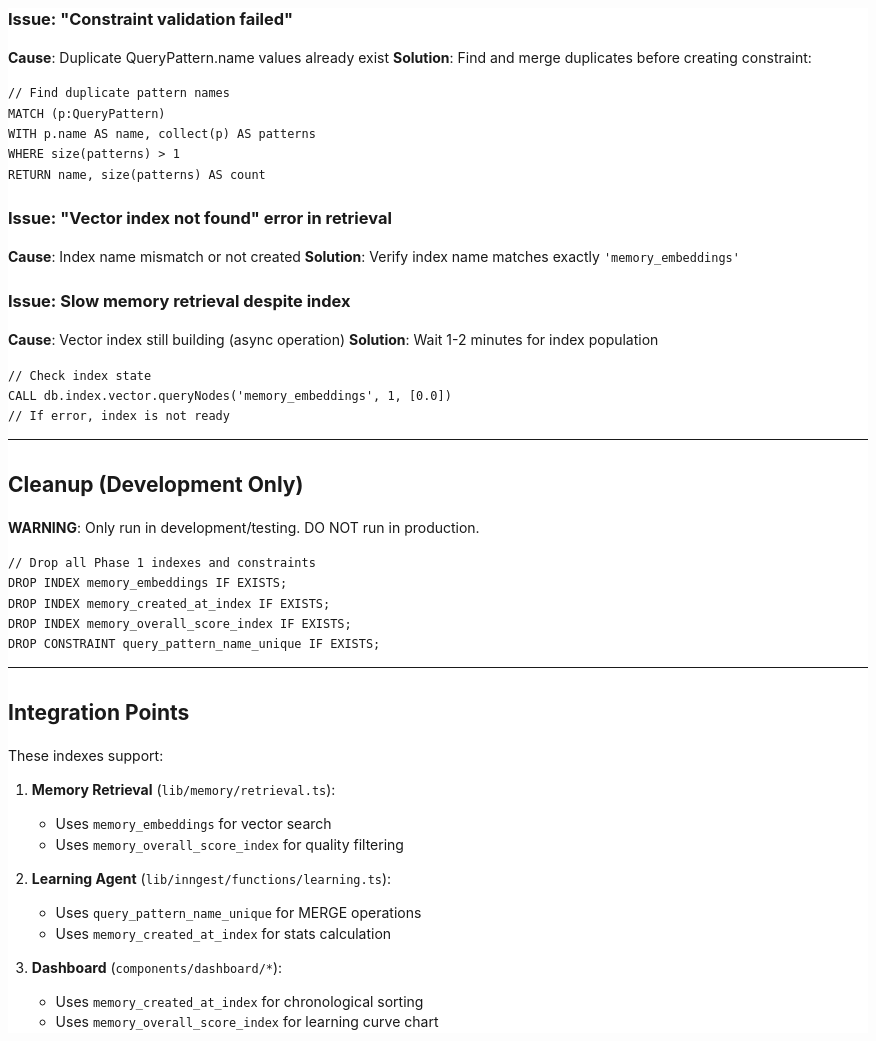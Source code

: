 ### Issue: "Constraint validation failed"
**Cause**: Duplicate QueryPattern.name values already exist
**Solution**: Find and merge duplicates before creating constraint:
```cypher
// Find duplicate pattern names
MATCH (p:QueryPattern)
WITH p.name AS name, collect(p) AS patterns
WHERE size(patterns) > 1
RETURN name, size(patterns) AS count
```

### Issue: "Vector index not found" error in retrieval
**Cause**: Index name mismatch or not created
**Solution**: Verify index name matches exactly `'memory_embeddings'`

### Issue: Slow memory retrieval despite index
**Cause**: Vector index still building (async operation)
**Solution**: Wait 1-2 minutes for index population
```cypher
// Check index state
CALL db.index.vector.queryNodes('memory_embeddings', 1, [0.0])
// If error, index is not ready
```

---

## Cleanup (Development Only)

**WARNING**: Only run in development/testing. DO NOT run in production.

```cypher
// Drop all Phase 1 indexes and constraints
DROP INDEX memory_embeddings IF EXISTS;
DROP INDEX memory_created_at_index IF EXISTS;
DROP INDEX memory_overall_score_index IF EXISTS;
DROP CONSTRAINT query_pattern_name_unique IF EXISTS;
```

---

## Integration Points

These indexes support:

1. **Memory Retrieval** (`lib/memory/retrieval.ts`):
   - Uses `memory_embeddings` for vector search
   - Uses `memory_overall_score_index` for quality filtering

2. **Learning Agent** (`lib/inngest/functions/learning.ts`):
   - Uses `query_pattern_name_unique` for MERGE operations
   - Uses `memory_created_at_index` for stats calculation

3. **Dashboard** (`components/dashboard/*`):
   - Uses `memory_created_at_index` for chronological sorting
   - Uses `memory_overall_score_index` for learning curve chart
